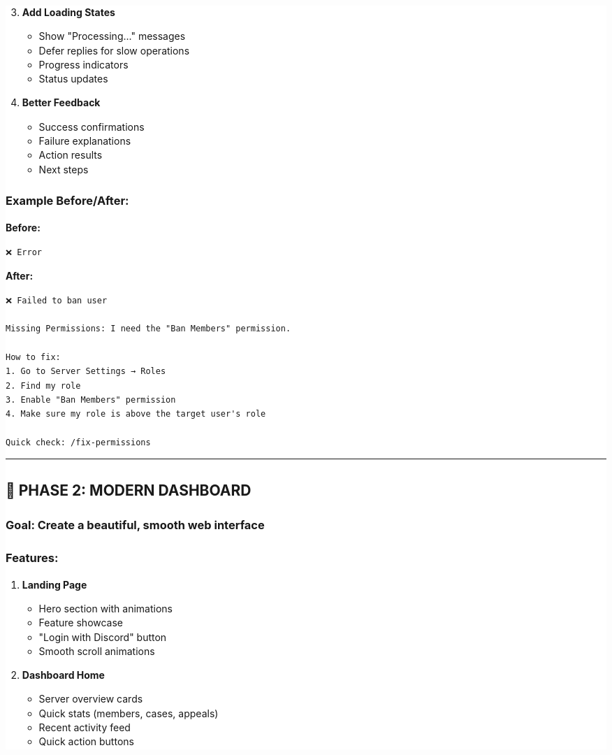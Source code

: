 3. **Add Loading States**
   - Show "Processing..." messages
   - Defer replies for slow operations
   - Progress indicators
   - Status updates

4. **Better Feedback**
   - Success confirmations
   - Failure explanations
   - Action results
   - Next steps

### Example Before/After:

**Before:**
```
❌ Error
```

**After:**
```
❌ Failed to ban user

Missing Permissions: I need the "Ban Members" permission.

How to fix:
1. Go to Server Settings → Roles
2. Find my role
3. Enable "Ban Members" permission
4. Make sure my role is above the target user's role

Quick check: /fix-permissions
```

---

## 🎨 PHASE 2: MODERN DASHBOARD

### Goal: Create a beautiful, smooth web interface

### Features:
1. **Landing Page**
   - Hero section with animations
   - Feature showcase
   - "Login with Discord" button
   - Smooth scroll animations

2. **Dashboard Home**
   - Server overview cards
   - Quick stats (members, cases, appeals)
   - Recent activity feed
   - Quick action buttons

